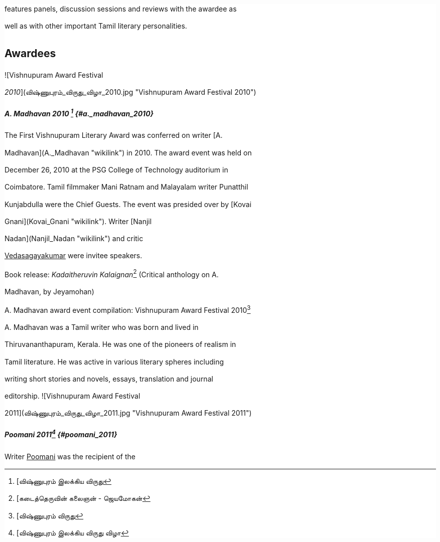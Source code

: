 features panels, discussion sessions and reviews with the awardee as

well as with other important Tamil literary personalities.



## Awardees



![Vishnupuram Award Festival

*2010*](விஷ்ணுபுரம்_விருது_விழா_2010.jpg "Vishnupuram Award Festival 2010")



##### A. Madhavan 2010 [^1] {#a._madhavan_2010}



The First Vishnupuram Literary Award was conferred on writer [A.

Madhavan](A._Madhavan "wikilink") in 2010. The award event was held on

December 26, 2010 at the PSG College of Technology auditorium in

Coimbatore. Tamil filmmaker Mani Ratnam and Malayalam writer Punatthil

Kunjabdulla were the Chief Guests. The event was presided over by [Kovai

Gnani](Kovai_Gnani "wikilink"). Writer [Nanjil

Nadan](Nanjil_Nadan "wikilink") and critic

[Vedasagayakumar](Vedasagayakumar "wikilink") were invitee speakers.



Book release: *Kadaitheruvin Kalaignan*[^2] (Critical anthology on A.

Madhavan, by Jeyamohan)



A. Madhavan award event compilation: Vishnupuram Award Festival 2010[^3]



A. Madhavan was a Tamil writer who was born and lived in

Thiruvananthapuram, Kerala. He was one of the pioneers of realism in

Tamil literature. He was active in various literary spheres including

writing short stories and novels, essays, translation and journal

editorship. ![Vishnupuram Award Festival

2011](விஷ்ணுபுரம்_விருது_விழா_2011.jpg "Vishnupuram Award Festival 2011")



##### Poomani 2011[^4] {#poomani_2011}



Writer [Poomani](Poomani "wikilink") was the recipient of the


[^1]: [விஷ்ணுபுரம் இலக்கிய விருது
[^2]: [கடைத்தெருவின் கலைஞன் - ஜெயமோகன்
[^3]: [விஷ்ணுபுரம் விருது
[^4]: [விஷ்ணுபுரம் இலக்கிய விருது விழா
[^5]: [பூக்கும்
[^6]: <https://www.jeyamohan.in/23330/#.WFngRHpppdg>
[^7]: [2012-விஷ்ணுபுரம் இலக்கிய விருது
[^8]: <https://www.jeyamohan.in/32521/#.XfHO8NUzbIU>
[^10]: [2013-விஷ்ணுபுரம் இலக்கிய விருது
[^12]: [2014-விஷ்ணுபுரம் இலக்கிய விருது
[^13]: <https://www.youtube.com/watch?v=PwtRXYLCwZw>
[^15]: [2015-விஷ்ணுபுரம் இலக்கிய விருது
[^16]: <https://www.jeyamohan.in/81360/>
[^17]: <https://www.youtube.com/watch?v=pkhi2ZGmjmA>
[^19]: [2016-விஷ்ணுபுரம் இலக்கிய விருது
[^20]: <https://www.jeyamohan.in/93576/>
[^21]: <https://www.youtube.com/watch?v=S5_RNslW9Wg>
[^23]: [2017-விஷ்ணுபுரம் இலக்கிய விருது
[^24]: <https://www.youtube.com/watch?v=rk_Jfnnb0cw>
[^26]: [2018-விஷ்ணுபுரம் இலக்கிய விருது
[^27]: <https://www.jeyamohan.in/116328/>
[^28]: <https://www.youtube.com/watch?v=549IKs4voP0>
[^30]: [2019-விஷ்ணுபுரம் இலக்கிய விருது
[^31]: <https://www.jeyamohan.in/128310/>
[^32]: <https://www.youtube.com/watch?app=desktop&v=Ipo6tNJMC04>
[^34]: [விஷ்ணுபுரம் இலக்கிய விருது விழா
[^35]: <https://www.jeyamohan.in/142041/>
[^36]: <https://www.youtube.com/watch?v=u5mP6g_3S04>
[^38]: [2021-விஷ்ணுபுரம் இலக்கிய விருது
[^39]: <https://www.jeyamohan.in/160528/>
[^40]: <https://www.youtube.com/watch?v=_Y8a2P7gQoM>
[^41]: <https://www.jeyamohan.in/160972/>
[^42]: <https://www.jeyamohan.in/160978/>
[^43]: <https://www.jeyamohan.in/177312/>
[^44]: <https://www.jeyamohan.in/177322/>
[^45]: [Vishnupuram award announcement for writer Yuvan